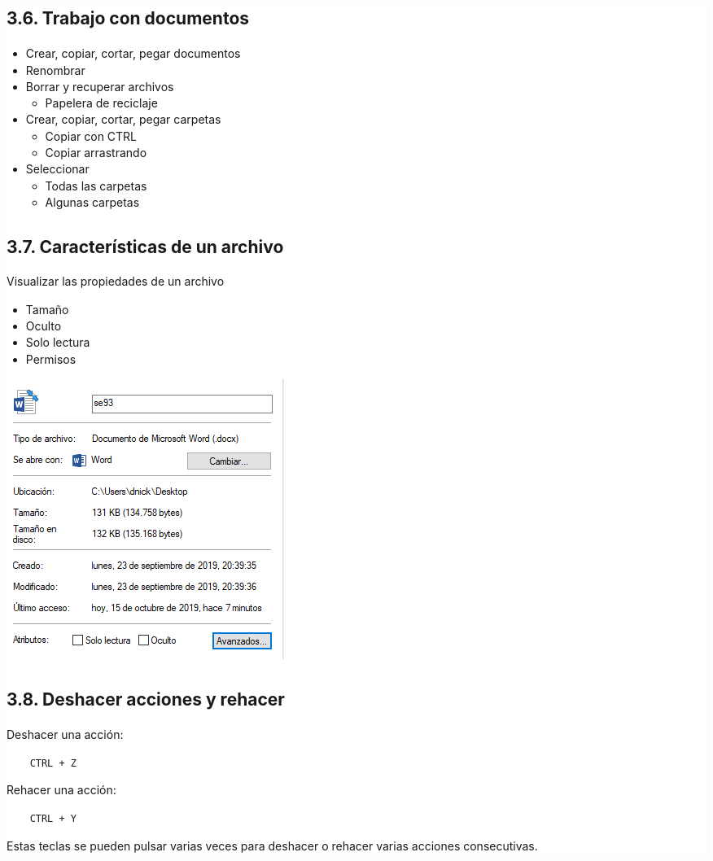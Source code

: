 ## 3.6. Trabajo con documentos

- Crear, copiar, cortar, pegar documentos
- Renombrar
- Borrar y recuperar archivos
  - Papelera de reciclaje
- Crear, copiar, cortar, pegar carpetas
  - Copiar con CTRL
  - Copiar arrastrando
- Seleccionar
  - Todas las carpetas
  - Algunas carpetas

## 3.7. Características de un archivo

Visualizar las propiedades de un archivo

- Tamaño
- Oculto
- Solo lectura
- Permisos

![](img/2019-10-15-16-49-23.png)

## 3.8. Deshacer acciones y rehacer

Deshacer una acción: 

        CTRL + Z

Rehacer una acción: 

        CTRL + Y

Estas teclas se pueden pulsar varias veces para deshacer o rehacer varias acciones consecutivas.
